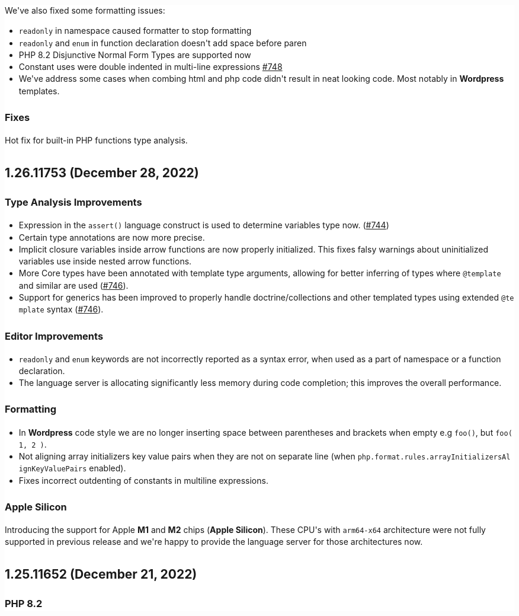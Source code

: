 
We've also fixed some formatting issues:
- `readonly` in namespace caused formatter to stop formatting
- `readonly` and `enum` in function declaration doesn't add space before paren
- PHP 8.2 Disjunctive Normal Form Types are supported now
- Constant uses were double indented in multi-line expressions [#748](https://community.devsense.com/d/748-constant-arrays-are-being-double-indented)
- We've address some cases when combing html and php code didn't result in neat looking code. Most notably in **Wordpress** templates.

### Fixes

Hot fix for built-in PHP functions type analysis.

## 1.26.11753 (December 28, 2022)

### Type Analysis Improvements

- Expression in the `assert()` language construct is used to determine variables type now. ([#744](https://community.devsense.com/d/744-support-assert-to-determine-type))
- Certain type annotations are now more precise.
- Implicit closure variables inside arrow functions are now properly initialized. This fixes falsy warnings about uninitialized variables use inside nested arrow functions.
- More Core types have been annotated with template type arguments, allowing for better inferring of types where `@template` and similar are used ([#746](https://community.devsense.com/d/746)).
- Support for generics has been improved to properly handle doctrine/collections and other templated types using extended `@template` syntax ([#746](https://community.devsense.com/d/746)).

### Editor Improvements

- `readonly` and `enum` keywords are not incorrectly reported as a syntax error, when used as a part of namespace or a function declaration.
- The language server is allocating significantly less memory during code completion; this improves the overall performance.

### Formatting

- In **Wordpress** code style we are no longer inserting space between parentheses and brackets when empty e.g `foo()`, but `foo( 1, 2 )`.
- Not aligning array initializers key value pairs when they are not on separate line (when `php.format.rules.arrayInitializersAlignKeyValuePairs` enabled).
- Fixes incorrect outdenting of constants in multiline expressions.

### Apple Silicon

Introducing the support for Apple **M1** and **M2** chips (**Apple Silicon**). These CPU's with `arm64-x64` architecture were not fully supported in previous release and we're happy to provide the language server for those architectures now.

## 1.25.11652 (December 21, 2022)

### PHP 8.2
